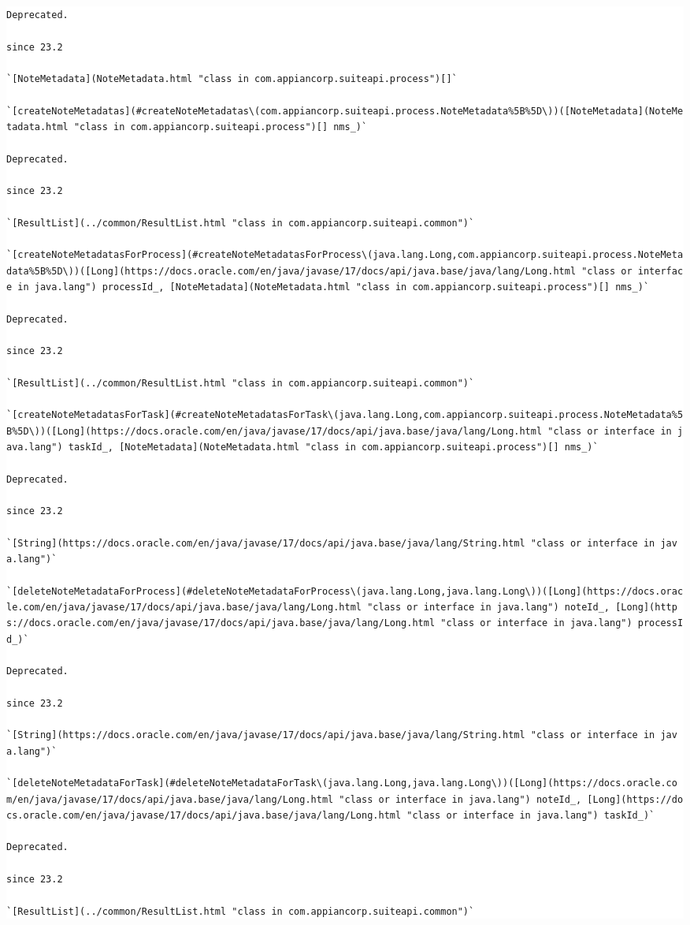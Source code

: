     Deprecated.

    since 23.2

    `[NoteMetadata](NoteMetadata.html "class in com.appiancorp.suiteapi.process")[]`

    `[createNoteMetadatas](#createNoteMetadatas\(com.appiancorp.suiteapi.process.NoteMetadata%5B%5D\))([NoteMetadata](NoteMetadata.html "class in com.appiancorp.suiteapi.process")[] nms_)`

    Deprecated.

    since 23.2

    `[ResultList](../common/ResultList.html "class in com.appiancorp.suiteapi.common")`

    `[createNoteMetadatasForProcess](#createNoteMetadatasForProcess\(java.lang.Long,com.appiancorp.suiteapi.process.NoteMetadata%5B%5D\))([Long](https://docs.oracle.com/en/java/javase/17/docs/api/java.base/java/lang/Long.html "class or interface in java.lang") processId_, [NoteMetadata](NoteMetadata.html "class in com.appiancorp.suiteapi.process")[] nms_)`

    Deprecated.

    since 23.2

    `[ResultList](../common/ResultList.html "class in com.appiancorp.suiteapi.common")`

    `[createNoteMetadatasForTask](#createNoteMetadatasForTask\(java.lang.Long,com.appiancorp.suiteapi.process.NoteMetadata%5B%5D\))([Long](https://docs.oracle.com/en/java/javase/17/docs/api/java.base/java/lang/Long.html "class or interface in java.lang") taskId_, [NoteMetadata](NoteMetadata.html "class in com.appiancorp.suiteapi.process")[] nms_)`

    Deprecated.

    since 23.2

    `[String](https://docs.oracle.com/en/java/javase/17/docs/api/java.base/java/lang/String.html "class or interface in java.lang")`

    `[deleteNoteMetadataForProcess](#deleteNoteMetadataForProcess\(java.lang.Long,java.lang.Long\))([Long](https://docs.oracle.com/en/java/javase/17/docs/api/java.base/java/lang/Long.html "class or interface in java.lang") noteId_, [Long](https://docs.oracle.com/en/java/javase/17/docs/api/java.base/java/lang/Long.html "class or interface in java.lang") processId_)`

    Deprecated.

    since 23.2

    `[String](https://docs.oracle.com/en/java/javase/17/docs/api/java.base/java/lang/String.html "class or interface in java.lang")`

    `[deleteNoteMetadataForTask](#deleteNoteMetadataForTask\(java.lang.Long,java.lang.Long\))([Long](https://docs.oracle.com/en/java/javase/17/docs/api/java.base/java/lang/Long.html "class or interface in java.lang") noteId_, [Long](https://docs.oracle.com/en/java/javase/17/docs/api/java.base/java/lang/Long.html "class or interface in java.lang") taskId_)`

    Deprecated.

    since 23.2

    `[ResultList](../common/ResultList.html "class in com.appiancorp.suiteapi.common")`

